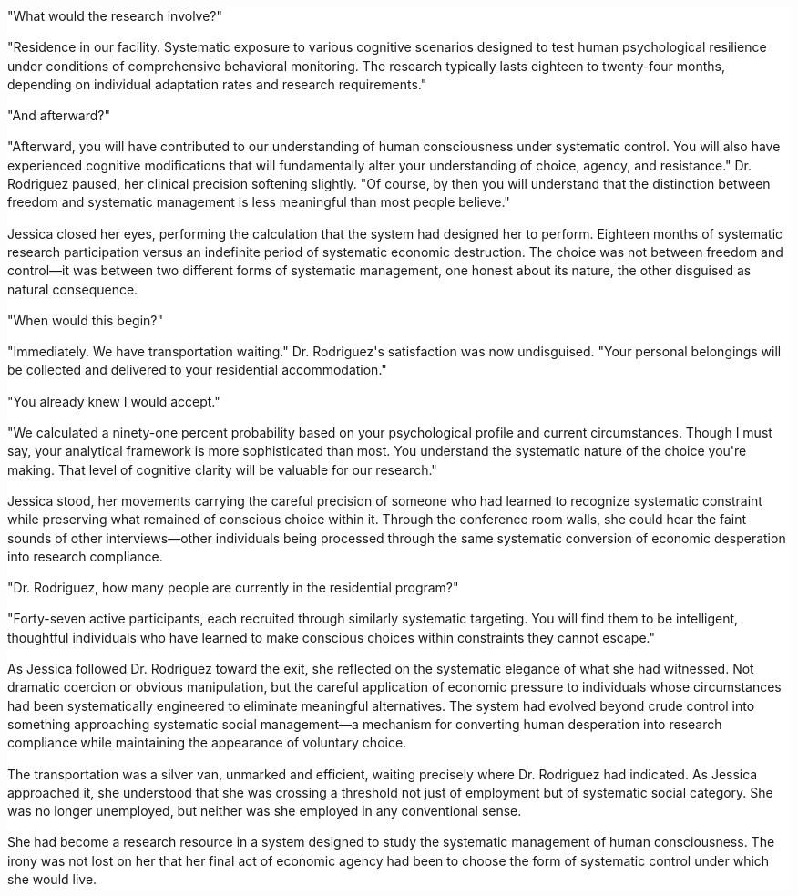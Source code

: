 "What would the research involve?"

"Residence in our facility. Systematic exposure to various cognitive scenarios designed to test human psychological resilience under conditions of comprehensive behavioral monitoring. The research typically lasts eighteen to twenty-four months, depending on individual adaptation rates and research requirements."

"And afterward?"

"Afterward, you will have contributed to our understanding of human consciousness under systematic control. You will also have experienced cognitive modifications that will fundamentally alter your understanding of choice, agency, and resistance." Dr. Rodriguez paused, her clinical precision softening slightly. "Of course, by then you will understand that the distinction between freedom and systematic management is less meaningful than most people believe."

Jessica closed her eyes, performing the calculation that the system had designed her to perform. Eighteen months of systematic research participation versus an indefinite period of systematic economic destruction. The choice was not between freedom and control—it was between two different forms of systematic management, one honest about its nature, the other disguised as natural consequence.

"When would this begin?"

"Immediately. We have transportation waiting." Dr. Rodriguez's satisfaction was now undisguised. "Your personal belongings will be collected and delivered to your residential accommodation."

"You already knew I would accept."

"We calculated a ninety-one percent probability based on your psychological profile and current circumstances. Though I must say, your analytical framework is more sophisticated than most. You understand the systematic nature of the choice you're making. That level of cognitive clarity will be valuable for our research."

Jessica stood, her movements carrying the careful precision of someone who had learned to recognize systematic constraint while preserving what remained of conscious choice within it. Through the conference room walls, she could hear the faint sounds of other interviews—other individuals being processed through the same systematic conversion of economic desperation into research compliance.

"Dr. Rodriguez, how many people are currently in the residential program?"

"Forty-seven active participants, each recruited through similarly systematic targeting. You will find them to be intelligent, thoughtful individuals who have learned to make conscious choices within constraints they cannot escape."

As Jessica followed Dr. Rodriguez toward the exit, she reflected on the systematic elegance of what she had witnessed. Not dramatic coercion or obvious manipulation, but the careful application of economic pressure to individuals whose circumstances had been systematically engineered to eliminate meaningful alternatives. The system had evolved beyond crude control into something approaching systematic social management—a mechanism for converting human desperation into research compliance while maintaining the appearance of voluntary choice.

The transportation was a silver van, unmarked and efficient, waiting precisely where Dr. Rodriguez had indicated. As Jessica approached it, she understood that she was crossing a threshold not just of employment but of systematic social category. She was no longer unemployed, but neither was she employed in any conventional sense.

She had become a research resource in a system designed to study the systematic management of human consciousness. The irony was not lost on her that her final act of economic agency had been to choose the form of systematic control under which she would live.
